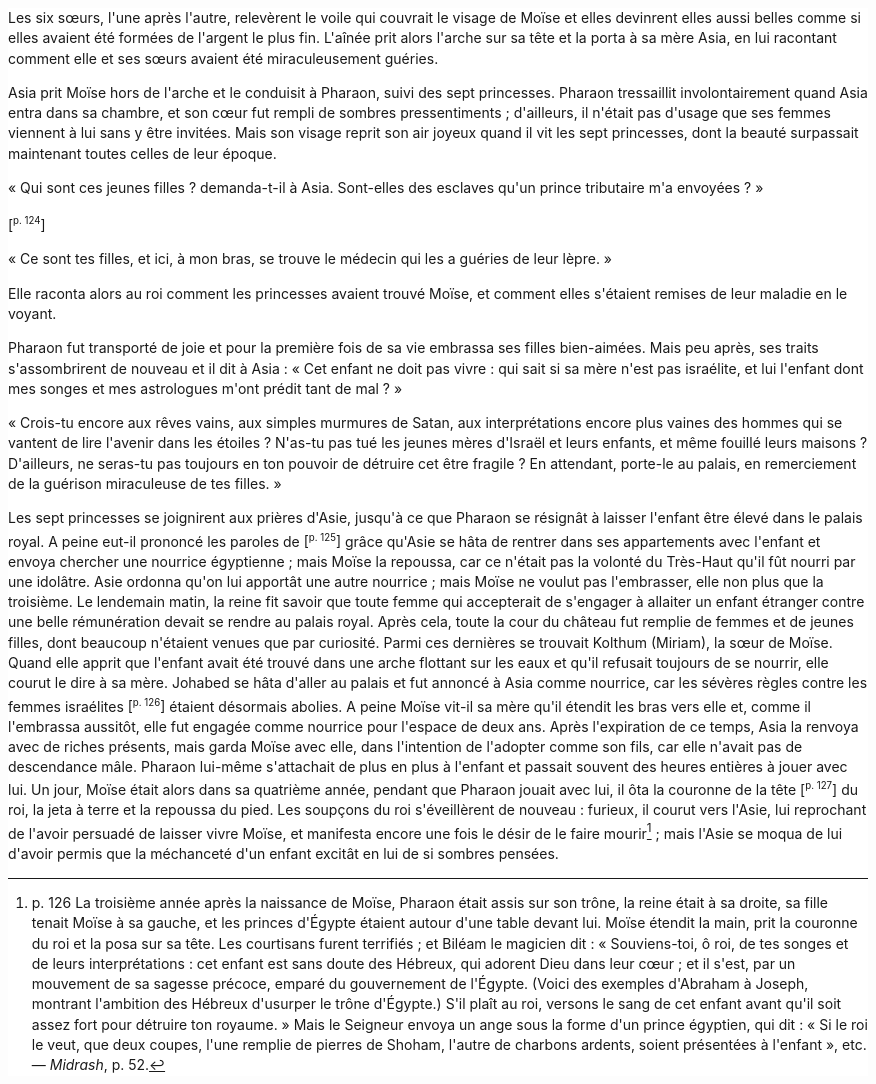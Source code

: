 Les six sœurs, l'une après l'autre, relevèrent le voile qui couvrait le visage de Moïse et elles devinrent elles aussi belles comme si elles avaient été formées de l'argent le plus fin. L'aînée prit alors l'arche sur sa tête et la porta à sa mère Asia, en lui racontant comment elle et ses sœurs avaient été miraculeusement guéries.

Asia prit Moïse hors de l'arche et le conduisit à Pharaon, suivi des sept princesses. Pharaon tressaillit involontairement quand Asia entra dans sa chambre, et son cœur fut rempli de sombres pressentiments ; d'ailleurs, il n'était pas d'usage que ses femmes viennent à lui sans y être invitées. Mais son visage reprit son air joyeux quand il vit les sept princesses, dont la beauté surpassait maintenant toutes celles de leur époque.

« Qui sont ces jeunes filles ? demanda-t-il à Asia. Sont-elles des esclaves qu'un prince tributaire m'a envoyées ? »

<span id="p124">[<sup><small>p. 124</small></sup>]</span>

« Ce sont tes filles, et ici, à mon bras, se trouve le médecin qui les a guéries de leur lèpre. »

Elle raconta alors au roi comment les princesses avaient trouvé Moïse, et comment elles s'étaient remises de leur maladie en le voyant.

Pharaon fut transporté de joie et pour la première fois de sa vie embrassa ses filles bien-aimées. Mais peu après, ses traits s'assombrirent de nouveau et il dit à Asia : « Cet enfant ne doit pas vivre : qui sait si sa mère n'est pas israélite, et lui l'enfant dont mes songes et mes astrologues m'ont prédit tant de mal ? »

« Crois-tu encore aux rêves vains, aux simples murmures de Satan, aux interprétations encore plus vaines des hommes qui se vantent de lire l'avenir dans les étoiles ? N'as-tu pas tué les jeunes mères d'Israël et leurs enfants, et même fouillé leurs maisons ? D'ailleurs, ne seras-tu pas toujours en ton pouvoir de détruire cet être fragile ? En attendant, porte-le au palais, en remerciement de la guérison miraculeuse de tes filles. »

Les sept princesses se joignirent aux prières d'Asie, jusqu'à ce que Pharaon se résignât à laisser l'enfant être élevé dans le palais royal. A peine eut-il prononcé les paroles de <span id="p125">[<sup><small>p. 125</small></sup>]</span> grâce qu'Asie se hâta de rentrer dans ses appartements avec l'enfant et envoya chercher une nourrice égyptienne ; mais Moïse la repoussa, car ce n'était pas la volonté du Très-Haut qu'il fût nourri par une idolâtre. Asie ordonna qu'on lui apportât une autre nourrice ; mais Moïse ne voulut pas l'embrasser, elle non plus que la troisième. Le lendemain matin, la reine fit savoir que toute femme qui accepterait de s'engager à allaiter un enfant étranger contre une belle rémunération devait se rendre au palais royal. Après cela, toute la cour du château fut remplie de femmes et de jeunes filles, dont beaucoup n'étaient venues que par curiosité. Parmi ces dernières se trouvait Kolthum (Miriam), la sœur de Moïse. Quand elle apprit que l'enfant avait été trouvé dans une arche flottant sur les eaux et qu'il refusait toujours de se nourrir, elle courut le dire à sa mère. Johabed se hâta d'aller au palais et fut annoncé à Asia comme nourrice, car les sévères règles contre les femmes israélites <span id="p126">[<sup><small>p. 126</small></sup>]</span> étaient désormais abolies. A peine Moïse vit-il sa mère qu'il étendit les bras vers elle et, comme il l'embrassa aussitôt, elle fut engagée comme nourrice pour l'espace de deux ans. Après l'expiration de ce temps, Asia la renvoya avec de riches présents, mais garda Moïse avec elle, dans l'intention de l'adopter comme son fils, car elle n'avait pas de descendance mâle. Pharaon lui-même s'attachait de plus en plus à l'enfant et passait souvent des heures entières à jouer avec lui. Un jour, Moïse était alors dans sa quatrième année, pendant que Pharaon jouait avec lui, il ôta la couronne de la tête <span id="p127">[<sup><small>p. 127</small></sup>]</span> du roi, la jeta à terre et la repoussa du pied. Les soupçons du roi s'éveillèrent de nouveau : furieux, il courut vers l'Asie, lui reprochant de l'avoir persuadé de laisser vivre Moïse, et manifesta encore une fois le désir de le faire mourir[^126] ; mais l'Asie se moqua de lui d'avoir permis que la méchanceté d'un enfant excitât en lui de si sombres pensées.


[^119]: p. 119 Sur ces mots : « Et elle vit que l’enfant était beau », le Midrash propose la réflexion suivante : « Les savants soutiennent qu’à la naissance de Moïse apparut une lumière qui brilla sur le monde entier, car dans le récit de la création nous avons la même phrase : « Le Seigneur vit la lumière qu’elle était bonne. »
[^122]: p. 122 La fille de Pharaon se rendit au fleuve car elle était lépreuse, p. 123 et n'avait pas le droit de prendre des bains chauds ; mais elle fut guérie dès qu'elle tendit la main vers l'enfant qui pleurait, et dont elle sauva la vie. Elle se dit en elle-même : « Il vivra jusqu'à devenir un homme ; et celui qui conserve une vie est comme le sauveur d'un monde. » C'est aussi pour cette raison qu'elle obtint les bénédictions de la vie à venir. — _Midrash_, p. 51.
[^125]: p. 125 D'après ces paroles, sa sœur dit aux filles de Pharaon : « Dois-je appeler une nourrice hébraïque ? » Nous pouvons conclure qu'elles l'avaient amené (Moïse) chez toutes les femmes égyptiennes, mais qu'il refusait de recevoir de la nourriture d'elles, car il pensait : « Les lèvres qui sont destinées à parler avec la Shekinah toucheront-elles ce qui est impur ? » — _Midrash_, p. 51.
[^126]: p. 126 La troisième année après la naissance de Moïse, Pharaon était assis sur son trône, la reine était à sa droite, sa fille tenait Moïse à sa gauche, et les princes d'Égypte étaient autour d'une table devant lui. Moïse étendit la main, prit la couronne du roi et la posa sur sa tête. Les courtisans furent terrifiés ; et Biléam le magicien dit : « Souviens-toi, ô roi, de tes songes et de leurs interprétations : cet enfant est sans doute des Hébreux, qui adorent Dieu dans leur cœur ; et il s'est, par un mouvement de sa sagesse précoce, emparé du gouvernement de l'Égypte. (Voici des exemples d'Abraham à Joseph, montrant l'ambition des Hébreux d'usurper le trône d'Égypte.) S'il plaît au roi, versons le sang de cet enfant avant qu'il soit assez fort pour détruire ton royaume. » Mais le Seigneur envoya un ange sous la forme d'un prince égyptien, qui dit : « Si le roi le veut, que deux coupes, l'une remplie de pierres de Shoham, l'autre de charbons ardents, soient présentées à l'enfant », etc. — _Midrash_, p. 52.
[^127]: p. 127 La légende juive rapporte de cet événement les paroles de Moïse dans l'Exode, chap. IV, verset 10 : « Ô mon Seigneur ! Je ne suis pas éloquent, ni jusqu'à présent, ni depuis que tu as parlé à ton serviteur ; mais je suis lent à parler, et ma langue est lente. » — _E. T._
[^131]: p. 131 Selon la légende juive, il s'écoula de nombreuses années entre la fuite de Moïse d'Egypte et son arrivée à Madian : ces années, disent-ils, il les passa en Ethiopie, où Bilaam l'avait précédé ; et tandis que le roi de ce pays faisait la guerre à la Syrie et à d'autres nations, il (Bilaam) s'empara traîtreusement de la capitale, la fortifia de fossés et de murs sur trois côtés, et gardait le quatrième par des serpents venimeux. Le roi revint et avait assiégé cette ville pendant neuf ans sans réussir à la prendre, lorsque Moïse arriva dans son camp. Il lui conseilla de prendre tous les œufs de cigognes des forêts voisines, d'élever les petits, et après leur avoir refusé leur nourriture pendant quelques jours, de les envoyer contre les serpents. Le roi fit ainsi ; les cigognes tuèrent les serpents, et la ville fut prise ; mais Bilaam s'échappa par une porte opposée, et excita de nouveau Pharaon contre le peuple d'Israël. Les Éthiopiens firent de Moïse leur premier vizir, et ensuite leur roi, en lui donnant en mariage la veuve du roi défunt. Mais comme elle était idolâtre, il refusa de la traiter comme sa femme, et ne participa pas aux pratiques religieuses du peuple. La reine l'accusa donc publiquement, et proposa son propre fils pour régner à sa place. Mais Moïse s'enfuit à Madian ; et Jéthro, craignant les Éthiopiens, l'emprisonna pendant dix ans sans lui donner aucune nourriture ; mais Séphora lui fournissait secrètement du pain et de l'eau, etc.
[^133]: p. 133 La verge de Moïse fut créée le sixième jour et donnée à Adam alors qu'il était encore dans le paradis. Il la laissa à Enoch, qui la donna à Sem, et de lui elle passa à Isaac et à Jacob. Ce dernier l'emporta avec lui en Égypte, et avant de mourir la présenta à Joseph. Quand il mourut, elle fut emportée, avec le reste de ses biens, dans la maison de Pharaon, où Jéthro, l'un des magiciens du roi, la vit. L'emportant avec lui à Madian, il la planta dans son jardin, où personne ne put l'approcher jusqu'à l'arrivée de Moïse. Il lut les paroles mystérieuses écrites sur la verge et la ramassa sans difficulté. Jéthro, qui vit cela, s'écria : « C'est l'homme qui délivrera Israël ! » et lui donna sa fille Sipora. Avec cette verge, Moïse garda le troupeau de Jéthro pendant quarante ans, sans être attaqué par les bêtes sauvages et sans en perdre une seule de son enclos. — Midrash, p. 53.
[^146†]: p. 146 Cet Omar était le huitième calife de la maison des Omarides. p. 147 Il monta sur le trône dans la 99e année de l'Hégire, et fut auparavant gouverneur d'Égypte.
[^150]: p. 150 Selon les légendes rabbiniques, Samaël (Satan) se précipita dans le veau et gémit si fort que les Israélites le crurent vivant. Les rabbins soutenaient aussi que ce n'était pas Aaron, mais une autre personne (certains disent Michée), qui avait fait le veau. — Voir _Seiger_, p. 167.
[^152]: p. 152 Il est bien connu que les musulmans observent un jeûne annuel qui dure du lever au coucher du soleil pendant un mois entier. Et ils dépassent même les juifs en rigueur, car non seulement ils ne mangent ni ne boivent, mais ils s'abstiennent aussi de fumer pendant le jeûne. Comme leur année est lunaire, le mois de Ramadhan tombe à chaque saison de l'année.
[^160]: p. 160 Cette légende est évidemment d'origine juive. On raconte que Moïse, sur le mont Sinaï, fut instruit par le Seigneur des mystères de sa providence. Moïse s'étant plaint de l'impunité du vice et de ses succès dans ce monde, et des souffrances fréquentes des innocents, le Seigneur le conduisit sur un rocher qui s'avançait de la montagne, et d'où il pouvait dominer la vaste plaine du désert qui s'étendait à ses pieds.
[^162]: p. 162 Le Midrash dit : « Koré avait 300 mules blanches, qui portaient les clés de ses trésors. Sa richesse fut sa ruine ! »
[^165]: p. 165 En parfait accord avec le Midrash. p. 255.